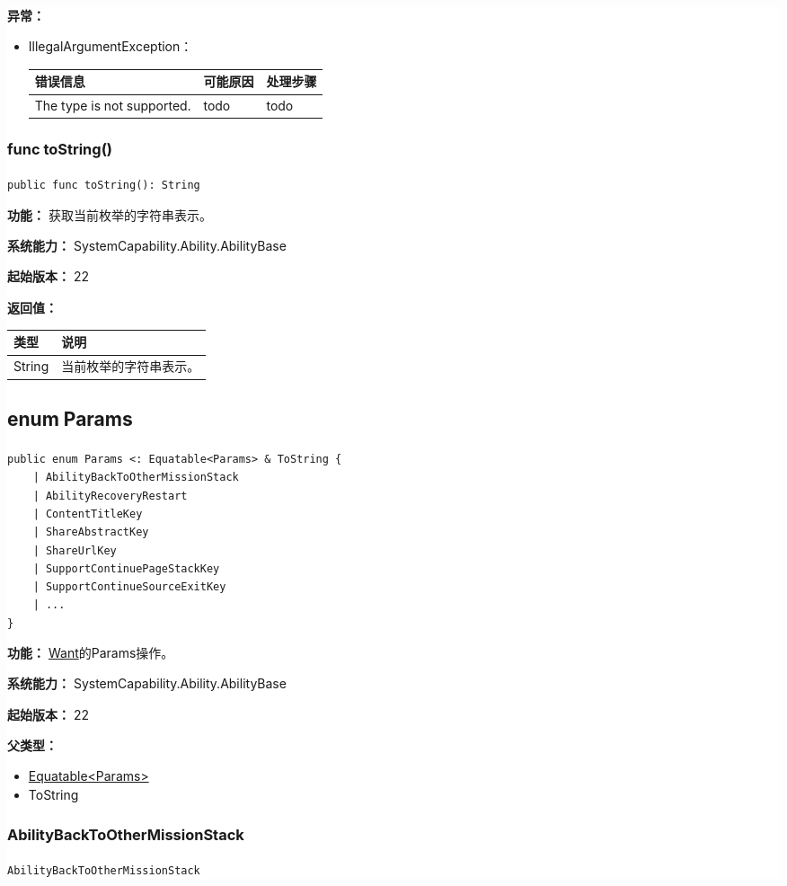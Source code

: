 **异常：**

- IllegalArgumentException：

  | 错误信息 | 可能原因 | 处理步骤 |
  | :---- | :--- | :--- |
  | The type is not supported. | todo | todo |

### func toString()

```cangjie
public func toString(): String
```

**功能：** 获取当前枚举的字符串表示。

**系统能力：** SystemCapability.Ability.AbilityBase

**起始版本：** 22

**返回值：**

|类型|说明|
|:----|:----|
|String|当前枚举的字符串表示。|

## enum Params

```cangjie
public enum Params <: Equatable<Params> & ToString {
    | AbilityBackToOtherMissionStack
    | AbilityRecoveryRestart
    | ContentTitleKey
    | ShareAbstractKey
    | ShareUrlKey
    | SupportContinuePageStackKey
    | SupportContinueSourceExitKey
    | ...
}
```

**功能：** [Want](./cj-apis-app-ability-want.md#class-want)的Params操作。

**系统能力：** SystemCapability.Ability.AbilityBase

**起始版本：** 22

**父类型：**

- [Equatable\<Params>](#enum-params)
- ToString

### AbilityBackToOtherMissionStack

```cangjie
AbilityBackToOtherMissionStack
```
